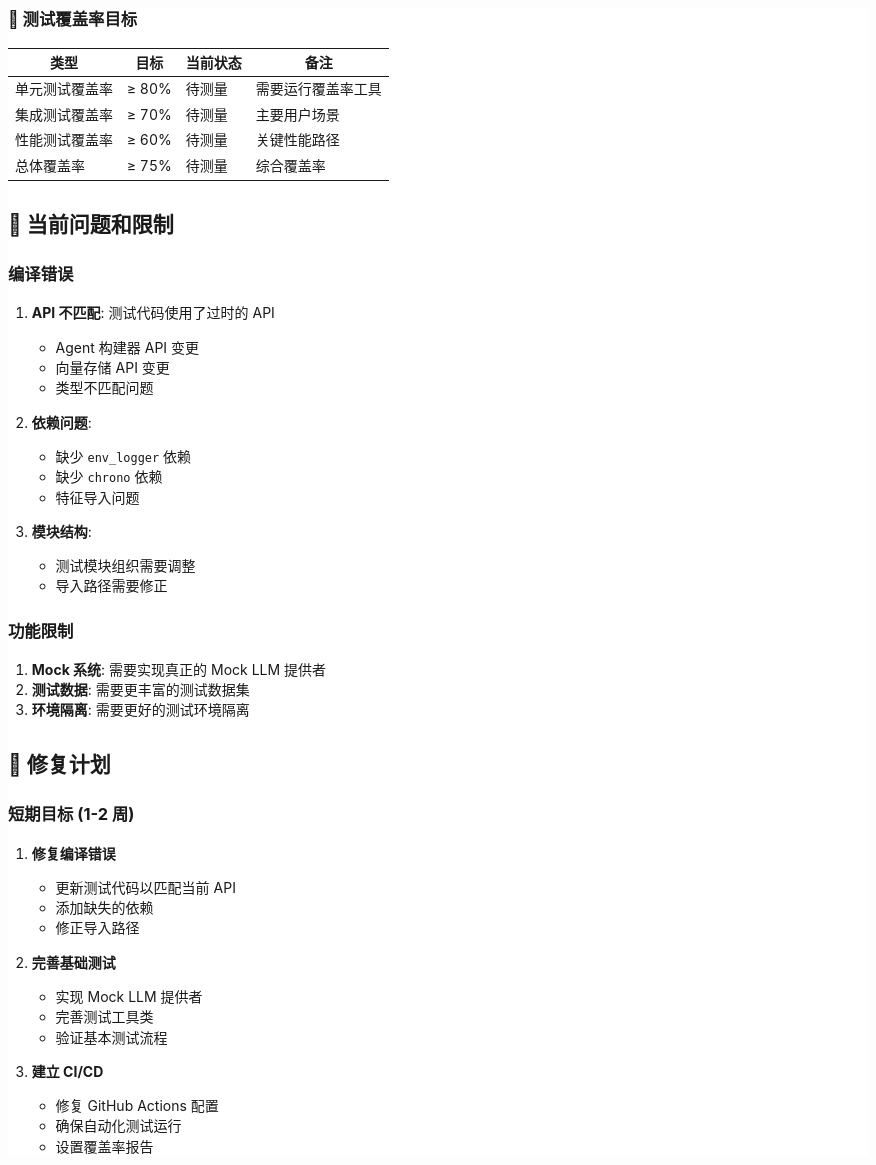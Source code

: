 ### 🎯 测试覆盖率目标

| 类型 | 目标 | 当前状态 | 备注 |
|------|------|----------|------|
| 单元测试覆盖率 | ≥ 80% | 待测量 | 需要运行覆盖率工具 |
| 集成测试覆盖率 | ≥ 70% | 待测量 | 主要用户场景 |
| 性能测试覆盖率 | ≥ 60% | 待测量 | 关键性能路径 |
| 总体覆盖率 | ≥ 75% | 待测量 | 综合覆盖率 |

## 🚨 当前问题和限制

### 编译错误
1. **API 不匹配**: 测试代码使用了过时的 API
   - Agent 构建器 API 变更
   - 向量存储 API 变更
   - 类型不匹配问题

2. **依赖问题**: 
   - 缺少 `env_logger` 依赖
   - 缺少 `chrono` 依赖
   - 特征导入问题

3. **模块结构**: 
   - 测试模块组织需要调整
   - 导入路径需要修正

### 功能限制
1. **Mock 系统**: 需要实现真正的 Mock LLM 提供者
2. **测试数据**: 需要更丰富的测试数据集
3. **环境隔离**: 需要更好的测试环境隔离

## 🔧 修复计划

### 短期目标 (1-2 周)
1. **修复编译错误**
   - 更新测试代码以匹配当前 API
   - 添加缺失的依赖
   - 修正导入路径

2. **完善基础测试**
   - 实现 Mock LLM 提供者
   - 完善测试工具类
   - 验证基本测试流程

3. **建立 CI/CD**
   - 修复 GitHub Actions 配置
   - 确保自动化测试运行
   - 设置覆盖率报告
